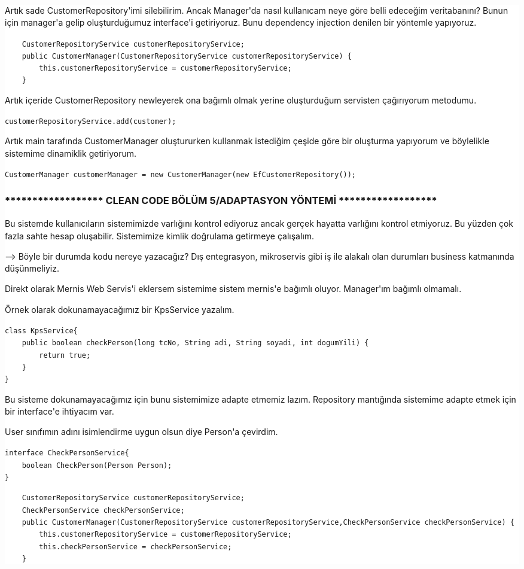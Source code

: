 Artık sade CustomerRepository'imi silebilirim. Ancak Manager'da nasıl kullanıcam neye göre belli edeceğim veritabanını? Bunun için manager'a gelip oluşturduğumuz interface'i getiriyoruz. Bunu dependency injection denilen bir yöntemle yapıyoruz.

```
	CustomerRepositoryService customerRepositoryService; 
	public CustomerManager(CustomerRepositoryService customerRepositoryService) { 
		this.customerRepositoryService = customerRepositoryService; 
	}
```

Artık içeride CustomerRepository newleyerek ona bağımlı olmak yerine oluşturduğum servisten çağırıyorum metodumu.

```
customerRepositoryService.add(customer);
```

Artık main tarafında CustomerManager oluştururken kullanmak istediğim çeşide göre bir oluşturma yapıyorum ve böylelikle sistemime dinamiklik getiriyorum.

```
CustomerManager customerManager = new CustomerManager(new EfCustomerRepository());
```

### ****************** CLEAN CODE BÖLÜM 5/ADAPTASYON YÖNTEMİ ******************

Bu sistemde kullanıcıların sistemimizde varlığını kontrol ediyoruz ancak gerçek hayatta varlığını kontrol etmiyoruz. Bu yüzden çok fazla sahte hesap oluşabilir. Sistemimize kimlik doğrulama getirmeye çalışalım.

--> Böyle bir durumda kodu nereye yazacağız?  Dış entegrasyon, mikroservis gibi iş ile alakalı olan durumları business katmanında düşünmeliyiz.

Direkt olarak Mernis Web Servis'i eklersem sistemime sistem mernis'e bağımlı oluyor. Manager'ım bağımlı olmamalı.

Örnek olarak dokunamayacağımız bir KpsService yazalım.

```
class KpsService{ 
	public boolean checkPerson(long tcNo, String adi, String soyadi, int dogumYili) { 
		return true; 
	} 
}
```

Bu sisteme dokunamayacağımız için bunu sistemimize adapte etmemiz lazım. Repository mantığında sistemime adapte etmek için bir interface'e ihtiyacım var. 

User sınıfımın adını isimlendirme uygun olsun diye Person'a çevirdim.
```
interface CheckPersonService{ 	 
	boolean CheckPerson(Person Person); 	 
}
```

```
	CustomerRepositoryService customerRepositoryService; 
	CheckPersonService checkPersonService; 
	public CustomerManager(CustomerRepositoryService customerRepositoryService,CheckPersonService checkPersonService) { 
		this.customerRepositoryService = customerRepositoryService; 
		this.checkPersonService = checkPersonService; 
	}
```
